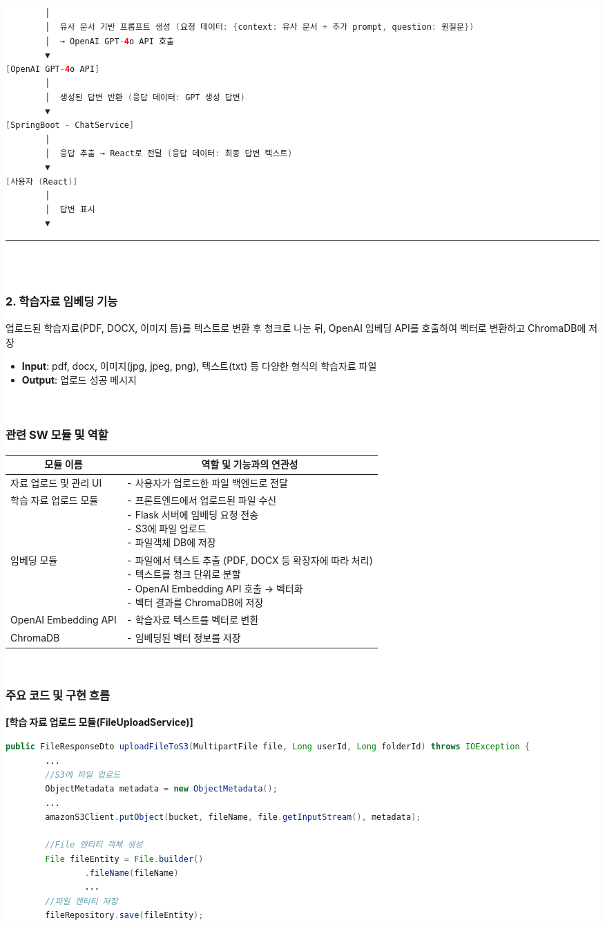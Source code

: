 ```java
        │
        │  유사 문서 기반 프롬프트 생성 (요청 데이터: {context: 유사 문서 + 추가 prompt, question: 원질문})
        │  → OpenAI GPT-4o API 호출  
        ▼
[OpenAI GPT-4o API]
        │
        │  생성된 답변 반환 (응답 데이터: GPT 생성 답변)
        ▼
[SpringBoot - ChatService]
        │
        │  응답 추출 → React로 전달 (응답 데이터: 최종 답변 텍스트)
        ▼
[사용자 (React)]
        │
        │  답변 표시  
        ▼
```

---

<br>
<br>

### 2. 학습자료 임베딩 기능

업로드된 학습자료(PDF, DOCX, 이미지 등)를 텍스트로 변환 후 청크로 나눈 뒤, OpenAI 임베딩 API를 호출하여 벡터로 변환하고 ChromaDB에 저장

- **Input**: pdf, docx, 이미지(jpg, jpeg, png), 텍스트(txt) 등 다양한 형식의 학습자료 파일
- **Output**: 업로드 성공 메시지

<br>

### 관련 SW 모듈 및 역할

| 모듈 이름 | 역할 및 기능과의 연관성 |
| --- | --- |
| 자료 업로드 및 관리 UI | - 사용자가 업로드한 파일 백엔드로 전달 |
| 학습 자료 업로드 모듈 | - 프론트엔드에서 업로드된 파일 수신<br>- Flask 서버에 임베딩 요청 전송<br>- S3에 파일 업로드<br>- 파일객체 DB에 저장 |
|  임베딩 모듈 | - 파일에서 텍스트 추출 (PDF, DOCX 등 확장자에 따라 처리)<br>- 텍스트를 청크 단위로 분할<br>- OpenAI Embedding API 호출 → 벡터화<br>- 벡터 결과를 ChromaDB에 저장 |
|  OpenAI Embedding API | - 학습자료 텍스트를 벡터로 변환 |
|  ChromaDB | - 임베딩된 벡터 정보를 저장 |

<br>

### 주요 코드 및 구현 흐름

**[학습 자료 업로드 모듈(FileUploadService)]**

```java
public FileResponseDto uploadFileToS3(MultipartFile file, Long userId, Long folderId) throws IOException {
        ...  
        //S3에 파일 업로드
        ObjectMetadata metadata = new ObjectMetadata();
        ...
        amazonS3Client.putObject(bucket, fileName, file.getInputStream(), metadata);

        //File 엔티티 객체 생성
        File fileEntity = File.builder()
                .fileName(fileName)
                ...
        //파일 엔티티 저장
        fileRepository.save(fileEntity);
```